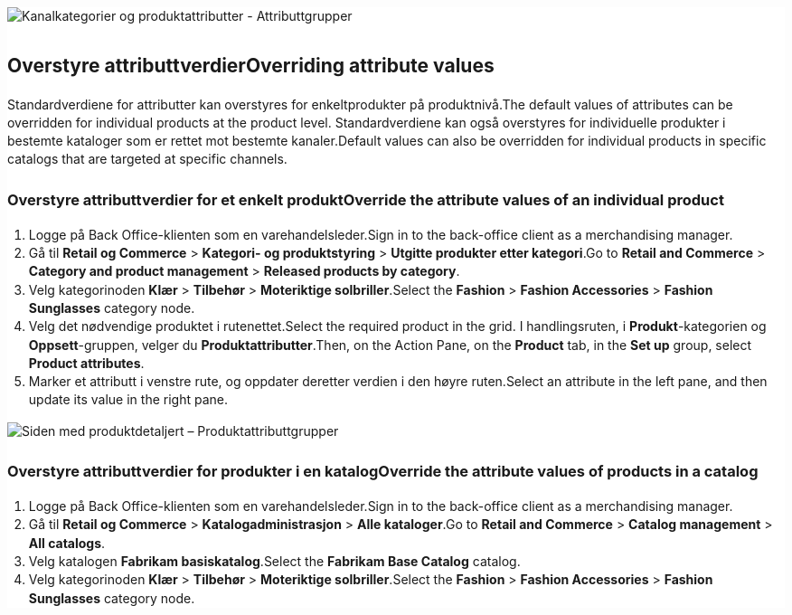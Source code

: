 ![Kanalkategorier og produktattributter - Attributtgrupper](media/CCPAttrGrp.png)

## <a name="overriding-attribute-values"></a><span data-ttu-id="4a622-292">Overstyre attributtverdier</span><span class="sxs-lookup"><span data-stu-id="4a622-292">Overriding attribute values</span></span>

<span data-ttu-id="4a622-293">Standardverdiene for attributter kan overstyres for enkeltprodukter på produktnivå.</span><span class="sxs-lookup"><span data-stu-id="4a622-293">The default values of attributes can be overridden for individual products at the product level.</span></span> <span data-ttu-id="4a622-294">Standardverdiene kan også overstyres for individuelle produkter i bestemte kataloger som er rettet mot bestemte kanaler.</span><span class="sxs-lookup"><span data-stu-id="4a622-294">Default values can also be overridden for individual products in specific catalogs that are targeted at specific channels.</span></span>

### <a name="override-the-attribute-values-of-an-individual-product"></a><span data-ttu-id="4a622-295">Overstyre attributtverdier for et enkelt produkt</span><span class="sxs-lookup"><span data-stu-id="4a622-295">Override the attribute values of an individual product</span></span>

1. <span data-ttu-id="4a622-296">Logge på Back Office-klienten som en varehandelsleder.</span><span class="sxs-lookup"><span data-stu-id="4a622-296">Sign in to the back-office client as a merchandising manager.</span></span>
2. <span data-ttu-id="4a622-297">Gå til **Retail og Commerce** &gt; **Kategori- og produktstyring** &gt; **Utgitte produkter etter kategori**.</span><span class="sxs-lookup"><span data-stu-id="4a622-297">Go to **Retail and Commerce** &gt; **Category and product management** &gt; **Released products by category**.</span></span>
3. <span data-ttu-id="4a622-298">Velg kategorinoden **Klær** &gt; **Tilbehør** &gt; **Moteriktige solbriller**.</span><span class="sxs-lookup"><span data-stu-id="4a622-298">Select the **Fashion** &gt; **Fashion Accessories** &gt; **Fashion Sunglasses** category node.</span></span>
4. <span data-ttu-id="4a622-299">Velg det nødvendige produktet i rutenettet.</span><span class="sxs-lookup"><span data-stu-id="4a622-299">Select the required product in the grid.</span></span> <span data-ttu-id="4a622-300">I handlingsruten, i **Produkt**-kategorien og **Oppsett**-gruppen, velger du **Produktattributter**.</span><span class="sxs-lookup"><span data-stu-id="4a622-300">Then, on the Action Pane, on the **Product** tab, in the **Set up** group, select **Product attributes**.</span></span>
5. <span data-ttu-id="4a622-301">Marker et attributt i venstre rute, og oppdater deretter verdien i den høyre ruten.</span><span class="sxs-lookup"><span data-stu-id="4a622-301">Select an attribute in the left pane, and then update its value in the right pane.</span></span>

![Siden med produktdetaljert – Produktattributtgrupper](media/ProdDetailsProdAttrValues.png)

### <a name="override-the-attribute-values-of-products-in-a-catalog"></a><span data-ttu-id="4a622-303">Overstyre attributtverdier for produkter i en katalog</span><span class="sxs-lookup"><span data-stu-id="4a622-303">Override the attribute values of products in a catalog</span></span>

1. <span data-ttu-id="4a622-304">Logge på Back Office-klienten som en varehandelsleder.</span><span class="sxs-lookup"><span data-stu-id="4a622-304">Sign in to the back-office client as a merchandising manager.</span></span>
2. <span data-ttu-id="4a622-305">Gå til **Retail og Commerce** &gt; **Katalogadministrasjon** &gt; **Alle kataloger**.</span><span class="sxs-lookup"><span data-stu-id="4a622-305">Go to **Retail and Commerce** &gt; **Catalog management** &gt; **All catalogs**.</span></span>
3. <span data-ttu-id="4a622-306">Velg katalogen **Fabrikam basiskatalog**.</span><span class="sxs-lookup"><span data-stu-id="4a622-306">Select the **Fabrikam Base Catalog** catalog.</span></span>
4. <span data-ttu-id="4a622-307">Velg kategorinoden **Klær** &gt; **Tilbehør** &gt; **Moteriktige solbriller**.</span><span class="sxs-lookup"><span data-stu-id="4a622-307">Select the **Fashion** &gt; **Fashion Accessories** &gt; **Fashion Sunglasses** category node.</span></span>